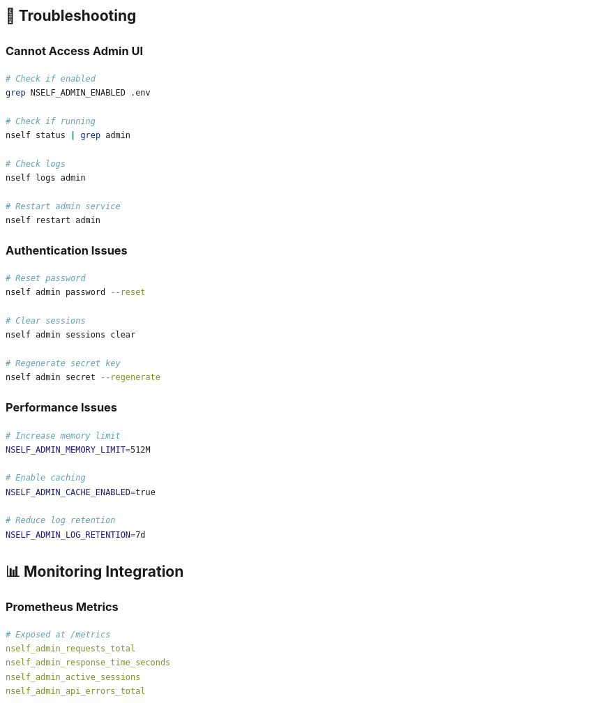 ```bash
```

## 🐛 Troubleshooting

### Cannot Access Admin UI

```bash
# Check if enabled
grep NSELF_ADMIN_ENABLED .env

# Check if running
nself status | grep admin

# Check logs
nself logs admin

# Restart admin service
nself restart admin
```

### Authentication Issues

```bash
# Reset password
nself admin password --reset

# Clear sessions
nself admin sessions clear

# Regenerate secret key
nself admin secret --regenerate
```

### Performance Issues

```bash
# Increase memory limit
NSELF_ADMIN_MEMORY_LIMIT=512M

# Enable caching
NSELF_ADMIN_CACHE_ENABLED=true

# Reduce log retention
NSELF_ADMIN_LOG_RETENTION=7d
```

## 📊 Monitoring Integration

### Prometheus Metrics

```yaml
# Exposed at /metrics
nself_admin_requests_total
nself_admin_response_time_seconds
nself_admin_active_sessions
nself_admin_api_errors_total
```
